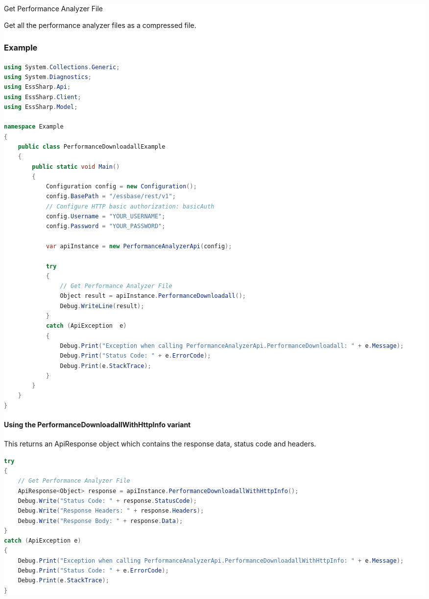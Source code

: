 Get Performance Analyzer File

<p>Get all the performance analyzer files as a compressed file.</p>

### Example
```csharp
using System.Collections.Generic;
using System.Diagnostics;
using EssSharp.Api;
using EssSharp.Client;
using EssSharp.Model;

namespace Example
{
    public class PerformanceDownloadallExample
    {
        public static void Main()
        {
            Configuration config = new Configuration();
            config.BasePath = "/essbase/rest/v1";
            // Configure HTTP basic authorization: basicAuth
            config.Username = "YOUR_USERNAME";
            config.Password = "YOUR_PASSWORD";

            var apiInstance = new PerformanceAnalyzerApi(config);

            try
            {
                // Get Performance Analyzer File
                Object result = apiInstance.PerformanceDownloadall();
                Debug.WriteLine(result);
            }
            catch (ApiException  e)
            {
                Debug.Print("Exception when calling PerformanceAnalyzerApi.PerformanceDownloadall: " + e.Message);
                Debug.Print("Status Code: " + e.ErrorCode);
                Debug.Print(e.StackTrace);
            }
        }
    }
}
```

#### Using the PerformanceDownloadallWithHttpInfo variant
This returns an ApiResponse object which contains the response data, status code and headers.

```csharp
try
{
    // Get Performance Analyzer File
    ApiResponse<Object> response = apiInstance.PerformanceDownloadallWithHttpInfo();
    Debug.Write("Status Code: " + response.StatusCode);
    Debug.Write("Response Headers: " + response.Headers);
    Debug.Write("Response Body: " + response.Data);
}
catch (ApiException e)
{
    Debug.Print("Exception when calling PerformanceAnalyzerApi.PerformanceDownloadallWithHttpInfo: " + e.Message);
    Debug.Print("Status Code: " + e.ErrorCode);
    Debug.Print(e.StackTrace);
}
```
